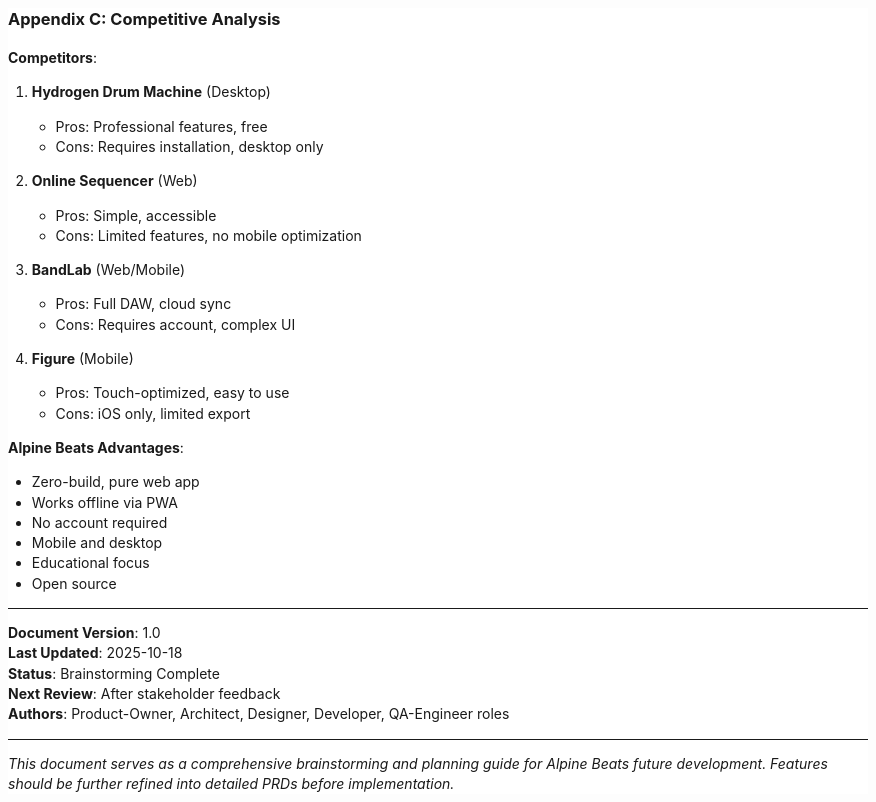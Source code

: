 
### Appendix C: Competitive Analysis

**Competitors**:
1. **Hydrogen Drum Machine** (Desktop)
   - Pros: Professional features, free
   - Cons: Requires installation, desktop only

2. **Online Sequencer** (Web)
   - Pros: Simple, accessible
   - Cons: Limited features, no mobile optimization

3. **BandLab** (Web/Mobile)
   - Pros: Full DAW, cloud sync
   - Cons: Requires account, complex UI

4. **Figure** (Mobile)
   - Pros: Touch-optimized, easy to use
   - Cons: iOS only, limited export

**Alpine Beats Advantages**:
- Zero-build, pure web app
- Works offline via PWA
- No account required
- Mobile and desktop
- Educational focus
- Open source

---

**Document Version**: 1.0  
**Last Updated**: 2025-10-18  
**Status**: Brainstorming Complete  
**Next Review**: After stakeholder feedback  
**Authors**: Product-Owner, Architect, Designer, Developer, QA-Engineer roles

---

*This document serves as a comprehensive brainstorming and planning guide for Alpine Beats future development. Features should be further refined into detailed PRDs before implementation.*
